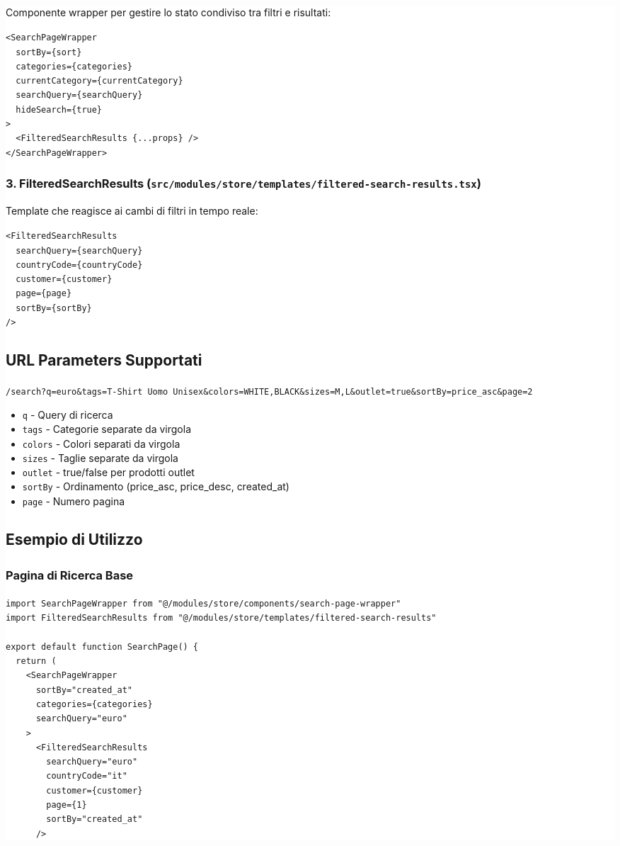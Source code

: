 Componente wrapper per gestire lo stato condiviso tra filtri e risultati:

```tsx
<SearchPageWrapper
  sortBy={sort}
  categories={categories}
  currentCategory={currentCategory}
  searchQuery={searchQuery}
  hideSearch={true}
>
  <FilteredSearchResults {...props} />
</SearchPageWrapper>
```

### 3. **FilteredSearchResults** (`src/modules/store/templates/filtered-search-results.tsx`)

Template che reagisce ai cambi di filtri in tempo reale:

```tsx
<FilteredSearchResults
  searchQuery={searchQuery}
  countryCode={countryCode}
  customer={customer}
  page={page}
  sortBy={sortBy}
/>
```

## URL Parameters Supportati

```
/search?q=euro&tags=T-Shirt Uomo Unisex&colors=WHITE,BLACK&sizes=M,L&outlet=true&sortBy=price_asc&page=2
```

- `q` - Query di ricerca
- `tags` - Categorie separate da virgola
- `colors` - Colori separati da virgola  
- `sizes` - Taglie separate da virgola
- `outlet` - true/false per prodotti outlet
- `sortBy` - Ordinamento (price_asc, price_desc, created_at)
- `page` - Numero pagina

## Esempio di Utilizzo

### Pagina di Ricerca Base
```tsx
import SearchPageWrapper from "@/modules/store/components/search-page-wrapper"
import FilteredSearchResults from "@/modules/store/templates/filtered-search-results"

export default function SearchPage() {
  return (
    <SearchPageWrapper
      sortBy="created_at"
      categories={categories}
      searchQuery="euro"
    >
      <FilteredSearchResults
        searchQuery="euro"
        countryCode="it"
        customer={customer}
        page={1}
        sortBy="created_at"
      />
```